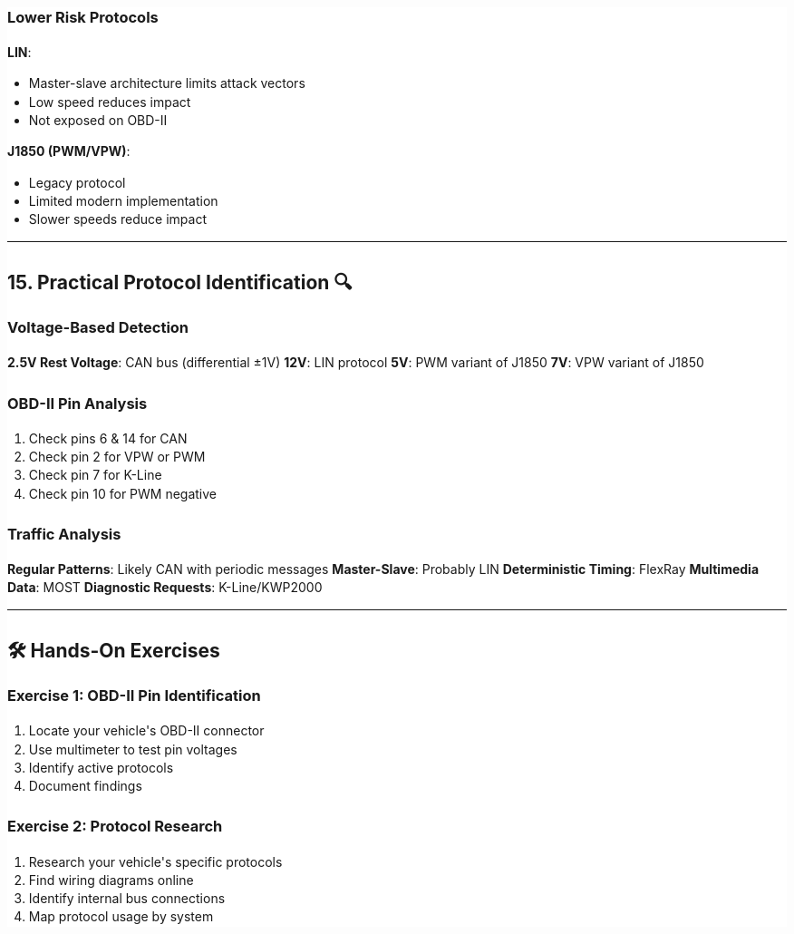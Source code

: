 ### Lower Risk Protocols
**LIN**:
- Master-slave architecture limits attack vectors
- Low speed reduces impact
- Not exposed on OBD-II

**J1850 (PWM/VPW)**:
- Legacy protocol
- Limited modern implementation
- Slower speeds reduce impact

---

## 15. Practical Protocol Identification 🔍

### Voltage-Based Detection

**2.5V Rest Voltage**: CAN bus (differential ±1V)
**12V**: LIN protocol
**5V**: PWM variant of J1850
**7V**: VPW variant of J1850

### OBD-II Pin Analysis
1. Check pins 6 & 14 for CAN
2. Check pin 2 for VPW or PWM
3. Check pin 7 for K-Line
4. Check pin 10 for PWM negative

### Traffic Analysis
**Regular Patterns**: Likely CAN with periodic messages
**Master-Slave**: Probably LIN
**Deterministic Timing**: FlexRay
**Multimedia Data**: MOST
**Diagnostic Requests**: K-Line/KWP2000

---

## 🛠️ Hands-On Exercises

### Exercise 1: OBD-II Pin Identification
1. Locate your vehicle's OBD-II connector
2. Use multimeter to test pin voltages
3. Identify active protocols
4. Document findings

### Exercise 2: Protocol Research
1. Research your vehicle's specific protocols
2. Find wiring diagrams online
3. Identify internal bus connections
4. Map protocol usage by system
